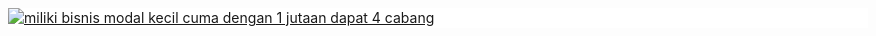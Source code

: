 

[![miliki bisnis modal kecil cuma dengan 1 jutaan dapat 4 cabang ](https://accountgram-production.sfo2.cdn.digitaloceanspaces.com/landx_ghost/2021/11/jadi-owner-bisnis-hanya-1-jutaan-dengan-cuan-yang-sangat-menjanjikan.png)](https://landx.id/project/?utm_source=Blog&utm_medium=organic+keyword&utm_campaign=blog&utm_id=Blog)

